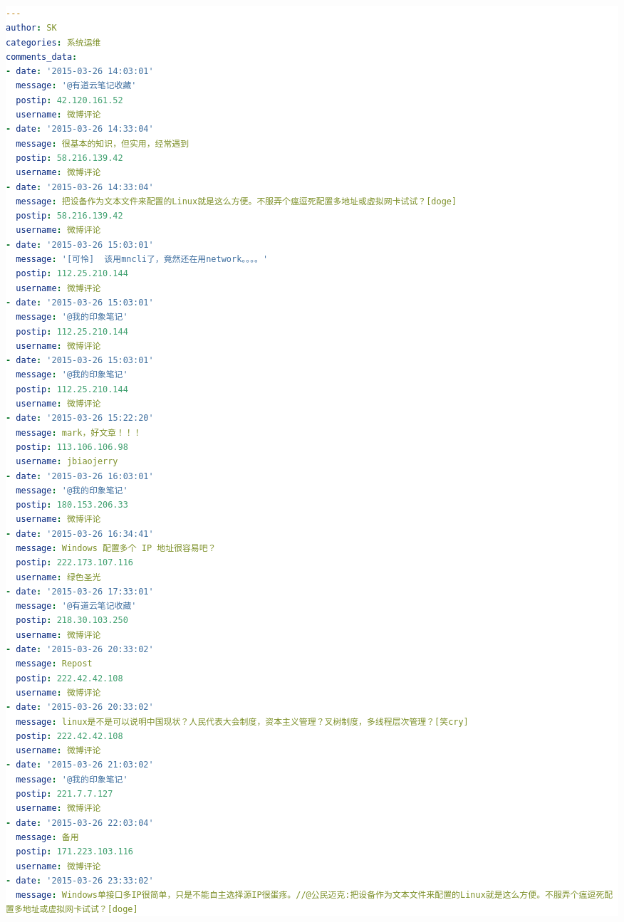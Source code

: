 ```yaml
---
author: SK
categories: 系统运维
comments_data:
- date: '2015-03-26 14:03:01'
  message: '@有道云笔记收藏'
  postip: 42.120.161.52
  username: 微博评论
- date: '2015-03-26 14:33:04'
  message: 很基本的知识，但实用，经常遇到
  postip: 58.216.139.42
  username: 微博评论
- date: '2015-03-26 14:33:04'
  message: 把设备作为文本文件来配置的Linux就是这么方便。不服弄个瘟逗死配置多地址或虚拟网卡试试？[doge]
  postip: 58.216.139.42
  username: 微博评论
- date: '2015-03-26 15:03:01'
  message: '[可怜]  该用mncli了，竟然还在用network。。。。'
  postip: 112.25.210.144
  username: 微博评论
- date: '2015-03-26 15:03:01'
  message: '@我的印象笔记'
  postip: 112.25.210.144
  username: 微博评论
- date: '2015-03-26 15:03:01'
  message: '@我的印象笔记'
  postip: 112.25.210.144
  username: 微博评论
- date: '2015-03-26 15:22:20'
  message: mark，好文章！！！
  postip: 113.106.106.98
  username: jbiaojerry
- date: '2015-03-26 16:03:01'
  message: '@我的印象笔记'
  postip: 180.153.206.33
  username: 微博评论
- date: '2015-03-26 16:34:41'
  message: Windows 配置多个 IP 地址很容易吧？
  postip: 222.173.107.116
  username: 绿色圣光
- date: '2015-03-26 17:33:01'
  message: '@有道云笔记收藏'
  postip: 218.30.103.250
  username: 微博评论
- date: '2015-03-26 20:33:02'
  message: Repost
  postip: 222.42.42.108
  username: 微博评论
- date: '2015-03-26 20:33:02'
  message: linux是不是可以说明中国现状？人民代表大会制度，资本主义管理？叉树制度，多线程层次管理？[笑cry]
  postip: 222.42.42.108
  username: 微博评论
- date: '2015-03-26 21:03:02'
  message: '@我的印象笔记'
  postip: 221.7.7.127
  username: 微博评论
- date: '2015-03-26 22:03:04'
  message: 备用
  postip: 171.223.103.116
  username: 微博评论
- date: '2015-03-26 23:33:02'
  message: Windows单接口多IP很简单，只是不能自主选择源IP很蛋疼。//@公民迈克:把设备作为文本文件来配置的Linux就是这么方便。不服弄个瘟逗死配置多地址或虚拟网卡试试？[doge]
```